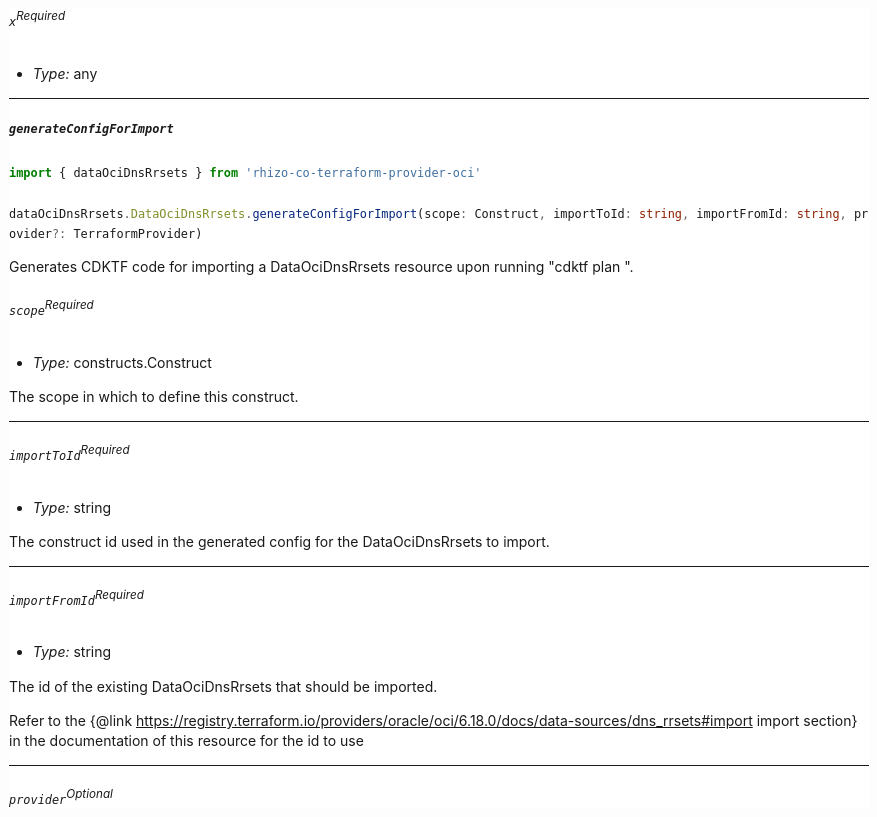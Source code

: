 ###### `x`<sup>Required</sup> <a name="x" id="rhizo-co-terraform-provider-oci.dataOciDnsRrsets.DataOciDnsRrsets.isTerraformDataSource.parameter.x"></a>

- *Type:* any

---

##### `generateConfigForImport` <a name="generateConfigForImport" id="rhizo-co-terraform-provider-oci.dataOciDnsRrsets.DataOciDnsRrsets.generateConfigForImport"></a>

```typescript
import { dataOciDnsRrsets } from 'rhizo-co-terraform-provider-oci'

dataOciDnsRrsets.DataOciDnsRrsets.generateConfigForImport(scope: Construct, importToId: string, importFromId: string, provider?: TerraformProvider)
```

Generates CDKTF code for importing a DataOciDnsRrsets resource upon running "cdktf plan <stack-name>".

###### `scope`<sup>Required</sup> <a name="scope" id="rhizo-co-terraform-provider-oci.dataOciDnsRrsets.DataOciDnsRrsets.generateConfigForImport.parameter.scope"></a>

- *Type:* constructs.Construct

The scope in which to define this construct.

---

###### `importToId`<sup>Required</sup> <a name="importToId" id="rhizo-co-terraform-provider-oci.dataOciDnsRrsets.DataOciDnsRrsets.generateConfigForImport.parameter.importToId"></a>

- *Type:* string

The construct id used in the generated config for the DataOciDnsRrsets to import.

---

###### `importFromId`<sup>Required</sup> <a name="importFromId" id="rhizo-co-terraform-provider-oci.dataOciDnsRrsets.DataOciDnsRrsets.generateConfigForImport.parameter.importFromId"></a>

- *Type:* string

The id of the existing DataOciDnsRrsets that should be imported.

Refer to the {@link https://registry.terraform.io/providers/oracle/oci/6.18.0/docs/data-sources/dns_rrsets#import import section} in the documentation of this resource for the id to use

---

###### `provider`<sup>Optional</sup> <a name="provider" id="rhizo-co-terraform-provider-oci.dataOciDnsRrsets.DataOciDnsRrsets.generateConfigForImport.parameter.provider"></a>
